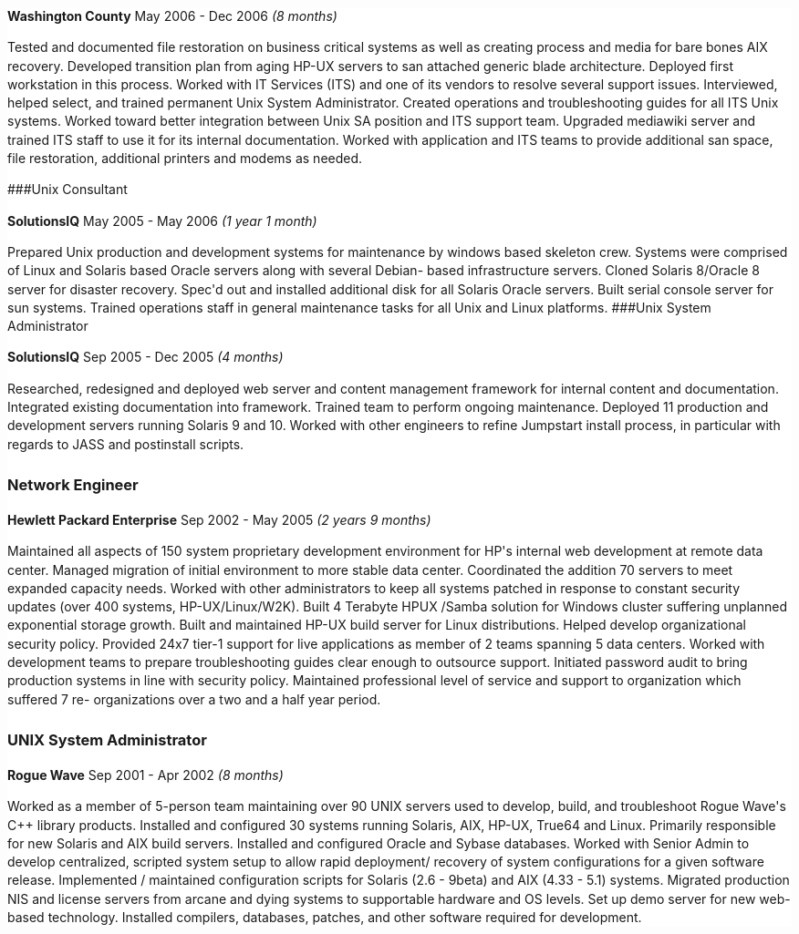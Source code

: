 **Washington County** May 2006 - Dec 2006 *(8 months)*

Tested and documented file restoration on business critical systems as well as creating process
and media for bare bones AIX recovery. Developed transition plan from aging HP-UX servers to san attached generic blade architecture. Deployed first workstation in this process. Worked with IT Services (ITS) and one of its vendors to resolve several support issues. Interviewed, helped select, and trained permanent Unix System Administrator. Created operations and troubleshooting guides for all ITS Unix systems. Worked toward better integration between Unix SA position and ITS support team. Upgraded mediawiki server and trained ITS staff to use it for its internal documentation. Worked with application and ITS teams to provide additional san space, file restoration, additional printers and modems as needed.

###Unix Consultant

**SolutionsIQ** May 2005 - May 2006 *(1 year 1 month)*

Prepared Unix production and development systems for maintenance by windows based skeleton crew. Systems were comprised of Linux and Solaris based Oracle servers along with several Debian- based infrastructure servers. Cloned Solaris 8/Oracle 8 server for disaster recovery. Spec'd out and installed additional disk for all Solaris Oracle servers. Built serial console server for sun systems. Trained operations staff in general maintenance tasks for all Unix and Linux platforms.
###Unix System Administrator

**SolutionsIQ** Sep 2005 - Dec 2005 *(4 months)*

Researched, redesigned and deployed web server and content management framework for internal content and documentation. Integrated existing documentation into framework. Trained team to perform ongoing maintenance. Deployed 11 production and development servers running Solaris 9 and 10. Worked with other engineers to refine Jumpstart install process, in particular with regards to JASS and postinstall scripts.

### Network Engineer
**Hewlett Packard Enterprise** Sep 2002 - May 2005 *(2 years 9 months)*

Maintained all aspects of 150 system proprietary development environment for HP's internal web development at remote data center.
Managed migration of initial environment to more stable data center.
Coordinated the addition 70 servers to meet expanded capacity needs.
Worked with other administrators to keep all systems patched in response to constant security updates (over 400 systems, HP-UX/Linux/W2K).
Built 4 Terabyte HPUX /Samba solution for Windows cluster suffering unplanned exponential storage growth.
Built and maintained HP-UX build server for Linux distributions. Helped develop organizational security policy.
Provided 24x7 tier-1 support for live applications as member of 2 teams spanning 5 data centers. Worked with development teams to prepare troubleshooting guides clear enough to outsource support. Initiated password audit to bring production systems in line with security policy.
Maintained professional level of service and support to organization which suffered 7 re- organizations over a two and a half year period.
### UNIX System Administrator
 **Rogue Wave** Sep 2001 - Apr 2002 *(8 months)*

Worked as a member of 5-person team maintaining over 90 UNIX servers used to develop, build, and troubleshoot Rogue Wave's C++ library products.
Installed and configured 30 systems running Solaris, AIX, HP-UX, True64 and Linux.
Primarily responsible for new Solaris and AIX build servers.
Installed and configured Oracle and Sybase databases.
Worked with Senior Admin to develop centralized, scripted system setup to allow rapid deployment/ recovery of system configurations for a given software release.
Implemented / maintained configuration scripts for Solaris (2.6 - 9beta) and AIX (4.33 - 5.1) systems. Migrated production NIS and license servers from arcane and dying systems to supportable hardware and OS levels.
Set up demo server for new web-based technology.
Installed compilers, databases, patches, and other software required for development.
